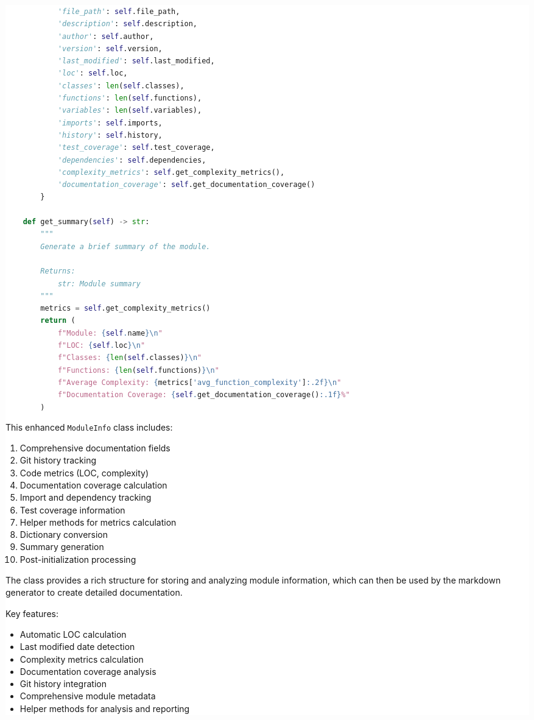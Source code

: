 ```python
            'file_path': self.file_path,
            'description': self.description,
            'author': self.author,
            'version': self.version,
            'last_modified': self.last_modified,
            'loc': self.loc,
            'classes': len(self.classes),
            'functions': len(self.functions),
            'variables': len(self.variables),
            'imports': self.imports,
            'history': self.history,
            'test_coverage': self.test_coverage,
            'dependencies': self.dependencies,
            'complexity_metrics': self.get_complexity_metrics(),
            'documentation_coverage': self.get_documentation_coverage()
        }
    
    def get_summary(self) -> str:
        """
        Generate a brief summary of the module.
        
        Returns:
            str: Module summary
        """
        metrics = self.get_complexity_metrics()
        return (
            f"Module: {self.name}\n"
            f"LOC: {self.loc}\n"
            f"Classes: {len(self.classes)}\n"
            f"Functions: {len(self.functions)}\n"
            f"Average Complexity: {metrics['avg_function_complexity']:.2f}\n"
            f"Documentation Coverage: {self.get_documentation_coverage():.1f}%"
        )
```

This enhanced `ModuleInfo` class includes:

1. Comprehensive documentation fields
2. Git history tracking
3. Code metrics (LOC, complexity)
4. Documentation coverage calculation
5. Import and dependency tracking
6. Test coverage information
7. Helper methods for metrics calculation
8. Dictionary conversion
9. Summary generation
10. Post-initialization processing

The class provides a rich structure for storing and analyzing module information, which can then be used by the markdown generator to create detailed documentation.

Key features:
- Automatic LOC calculation
- Last modified date detection
- Complexity metrics calculation
- Documentation coverage analysis
- Git history integration
- Comprehensive module metadata
- Helper methods for analysis and reporting
